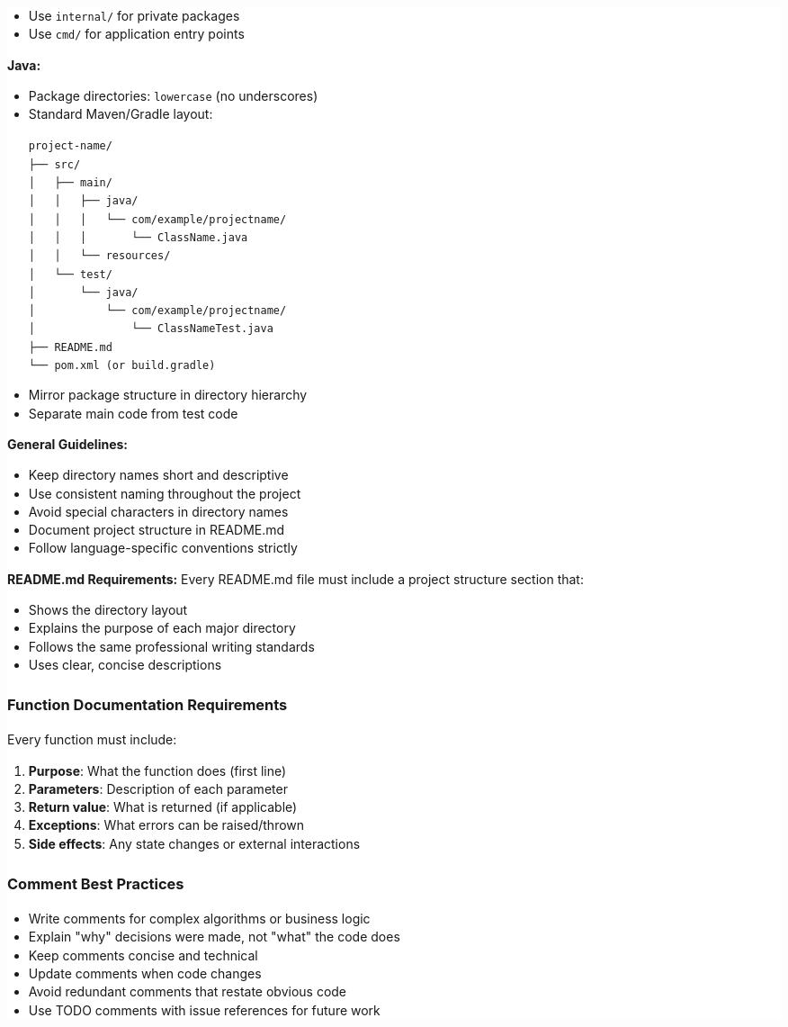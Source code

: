 - Use `internal/` for private packages
- Use `cmd/` for application entry points

**Java:**
- Package directories: `lowercase` (no underscores)
- Standard Maven/Gradle layout:
  ```
  project-name/
  ├── src/
  │   ├── main/
  │   │   ├── java/
  │   │   │   └── com/example/projectname/
  │   │   │       └── ClassName.java
  │   │   └── resources/
  │   └── test/
  │       └── java/
  │           └── com/example/projectname/
  │               └── ClassNameTest.java
  ├── README.md
  └── pom.xml (or build.gradle)
  ```
- Mirror package structure in directory hierarchy
- Separate main code from test code

**General Guidelines:**
- Keep directory names short and descriptive
- Use consistent naming throughout the project
- Avoid special characters in directory names
- Document project structure in README.md
- Follow language-specific conventions strictly

**README.md Requirements:**
Every README.md file must include a project structure section that:
- Shows the directory layout
- Explains the purpose of each major directory
- Follows the same professional writing standards
- Uses clear, concise descriptions

### Function Documentation Requirements

Every function must include:

1. **Purpose**: What the function does (first line)
2. **Parameters**: Description of each parameter
3. **Return value**: What is returned (if applicable)
4. **Exceptions**: What errors can be raised/thrown
5. **Side effects**: Any state changes or external interactions

### Comment Best Practices

- Write comments for complex algorithms or business logic
- Explain "why" decisions were made, not "what" the code does
- Keep comments concise and technical
- Update comments when code changes
- Avoid redundant comments that restate obvious code
- Use TODO comments with issue references for future work
